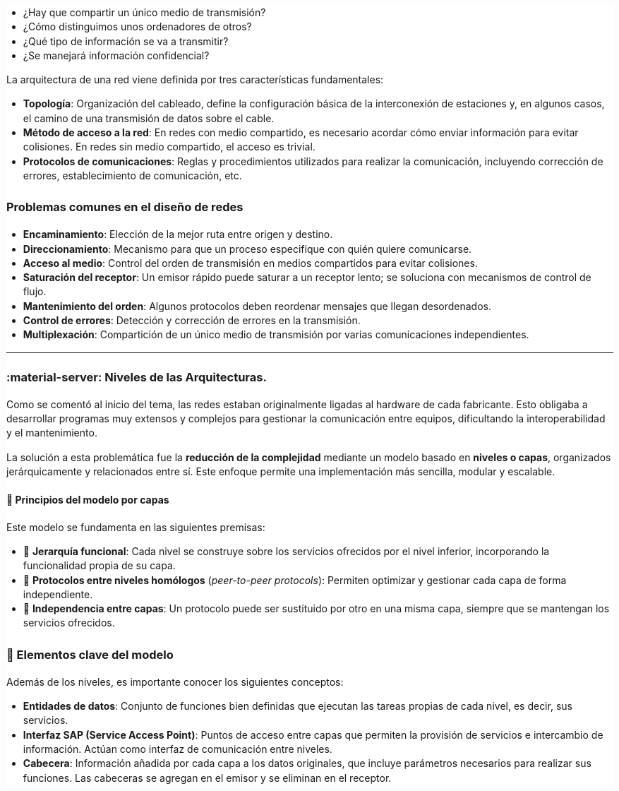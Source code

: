 - ¿Hay que compartir un único medio de transmisión?  
- ¿Cómo distinguimos unos ordenadores de otros?  
- ¿Qué tipo de información se va a transmitir?  
- ¿Se manejará información confidencial?  

La arquitectura de una red viene definida por tres características fundamentales:

- **Topología**: Organización del cableado, define la configuración básica de la interconexión de estaciones y, en algunos casos, el camino de una transmisión de datos sobre el cable.
- **Método de acceso a la red**: En redes con medio compartido, es necesario acordar cómo enviar información para evitar colisiones. En redes sin medio compartido, el acceso es trivial.
- **Protocolos de comunicaciones**: Reglas y procedimientos utilizados para realizar la comunicación, incluyendo corrección de errores, establecimiento de comunicación, etc.

### Problemas comunes en el diseño de redes

- **Encaminamiento**: Elección de la mejor ruta entre origen y destino.
- **Direccionamiento**: Mecanismo para que un proceso especifique con quién quiere comunicarse.
- **Acceso al medio**: Control del orden de transmisión en medios compartidos para evitar colisiones.
- **Saturación del receptor**: Un emisor rápido puede saturar a un receptor lento; se soluciona con mecanismos de control de flujo.
- **Mantenimiento del orden**: Algunos protocolos deben reordenar mensajes que llegan desordenados.
- **Control de errores**: Detección y corrección de errores en la transmisión.
- **Multiplexación**: Compartición de un único medio de transmisión por varias comunicaciones independientes.

---

### :material-server: Niveles de las Arquitecturas.

Como se comentó al inicio del tema, las redes estaban originalmente ligadas al hardware de cada fabricante. Esto obligaba a desarrollar programas muy extensos y complejos para gestionar la comunicación entre equipos, dificultando la interoperabilidad y el mantenimiento.

La solución a esta problemática fue la **reducción de la complejidad** mediante un modelo basado en **niveles o capas**, organizados jerárquicamente y relacionados entre sí. Este enfoque permite una implementación más sencilla, modular y escalable.

#### 📐 Principios del modelo por capas

Este modelo se fundamenta en las siguientes premisas:

- 🔁 **Jerarquía funcional**: Cada nivel se construye sobre los servicios ofrecidos por el nivel inferior, incorporando la funcionalidad propia de su capa.
- 🤝 **Protocolos entre niveles homólogos** (*peer-to-peer protocols*): Permiten optimizar y gestionar cada capa de forma independiente.
- 🔄 **Independencia entre capas**: Un protocolo puede ser sustituido por otro en una misma capa, siempre que se mantengan los servicios ofrecidos.

### 🧱 Elementos clave del modelo

Además de los niveles, es importante conocer los siguientes conceptos:

- **Entidades de datos**: Conjunto de funciones bien definidas que ejecutan las tareas propias de cada nivel, es decir, sus servicios.
- **Interfaz SAP (Service Access Point)**: Puntos de acceso entre capas que permiten la provisión de servicios e intercambio de información. Actúan como interfaz de comunicación entre niveles.
- **Cabecera**: Información añadida por cada capa a los datos originales, que incluye parámetros necesarios para realizar sus funciones. Las cabeceras se agregan en el emisor y se eliminan en el receptor.

